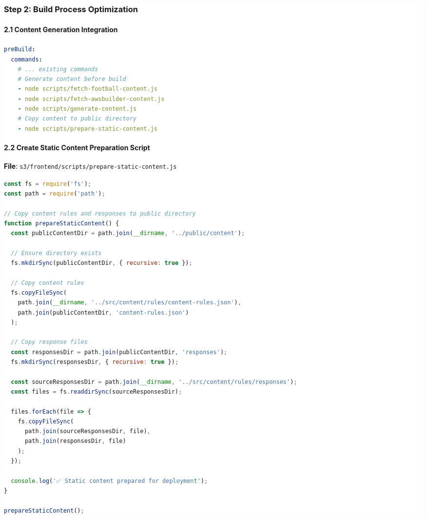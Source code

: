 ### Step 2: Build Process Optimization

#### 2.1 Content Generation Integration
```yaml
preBuild:
  commands:
    # ... existing commands
    # Generate content before build
    - node scripts/fetch-football-content.js
    - node scripts/fetch-awsbuilder-content.js  
    - node scripts/generate-content.js
    # Copy content to public directory
    - node scripts/prepare-static-content.js
```

#### 2.2 Create Static Content Preparation Script
**File**: `s3/frontend/scripts/prepare-static-content.js`
```javascript
const fs = require('fs');
const path = require('path');

// Copy content rules and responses to public directory
function prepareStaticContent() {
  const publicContentDir = path.join(__dirname, '../public/content');
  
  // Ensure directory exists
  fs.mkdirSync(publicContentDir, { recursive: true });
  
  // Copy content rules
  fs.copyFileSync(
    path.join(__dirname, '../src/content/rules/content-rules.json'),
    path.join(publicContentDir, 'content-rules.json')
  );
  
  // Copy response files
  const responsesDir = path.join(publicContentDir, 'responses');
  fs.mkdirSync(responsesDir, { recursive: true });
  
  const sourceResponsesDir = path.join(__dirname, '../src/content/rules/responses');
  const files = fs.readdirSync(sourceResponsesDir);
  
  files.forEach(file => {
    fs.copyFileSync(
      path.join(sourceResponsesDir, file),
      path.join(responsesDir, file)
    );
  });
  
  console.log('✅ Static content prepared for deployment');
}

prepareStaticContent();
```
